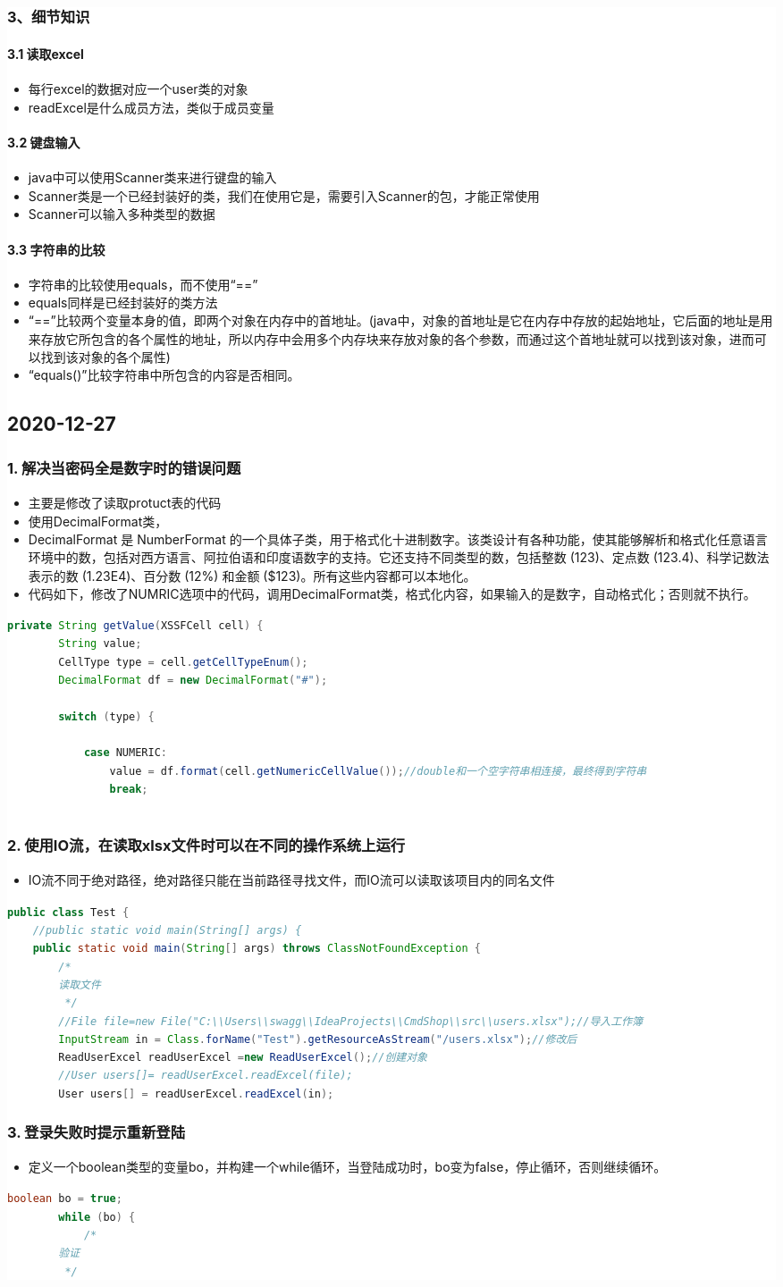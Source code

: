 ### 3、细节知识
#### 3.1 读取excel
- 每行excel的数据对应一个user类的对象
- readExcel是什么成员方法，类似于成员变量
#### 3.2 键盘输入
- java中可以使用Scanner类来进行键盘的输入
- Scanner类是一个已经封装好的类，我们在使用它是，需要引入Scanner的包，才能正常使用
- Scanner可以输入多种类型的数据

#### 3.3 字符串的比较
- 字符串的比较使用equals，而不使用“==”
- equals同样是已经封装好的类方法
- “==”比较两个变量本身的值，即两个对象在内存中的首地址。(java中，对象的首地址是它在内存中存放的起始地址，它后面的地址是用来存放它所包含的各个属性的地址，所以内存中会用多个内存块来存放对象的各个参数，而通过这个首地址就可以找到该对象，进而可以找到该对象的各个属性)
- “equals()”比较字符串中所包含的内容是否相同。


## 2020-12-27
### 1. 解决当密码全是数字时的错误问题

- 主要是修改了读取protuct表的代码
- 使用DecimalFormat类，
- DecimalFormat 是 NumberFormat 的一个具体子类，用于格式化十进制数字。该类设计有各种功能，使其能够解析和格式化任意语言环境中的数，包括对西方语言、阿拉伯语和印度语数字的支持。它还支持不同类型的数，包括整数 (123)、定点数 (123.4)、科学记数法表示的数 (1.23E4)、百分数 (12%) 和金额 ($123)。所有这些内容都可以本地化。
- 代码如下，修改了NUMRIC选项中的代码，调用DecimalFormat类，格式化内容，如果输入的是数字，自动格式化；否则就不执行。
```java
private String getValue(XSSFCell cell) {
        String value;
        CellType type = cell.getCellTypeEnum();
        DecimalFormat df = new DecimalFormat("#");

        switch (type) {
            
            case NUMERIC:
                value = df.format(cell.getNumericCellValue());//double和一个空字符串相连接，最终得到字符串
                break;
            
```

### 2. 使用IO流，在读取xlsx文件时可以在不同的操作系统上运行
- IO流不同于绝对路径，绝对路径只能在当前路径寻找文件，而IO流可以读取该项目内的同名文件
```java
public class Test {
    //public static void main(String[] args) {
    public static void main(String[] args) throws ClassNotFoundException {
        /*
        读取文件
         */
        //File file=new File("C:\\Users\\swagg\\IdeaProjects\\CmdShop\\src\\users.xlsx");//导入工作簿
        InputStream in = Class.forName("Test").getResourceAsStream("/users.xlsx");//修改后
        ReadUserExcel readUserExcel =new ReadUserExcel();//创建对象
        //User users[]= readUserExcel.readExcel(file);
        User users[] = readUserExcel.readExcel(in);
```
### 3. 登录失败时提示重新登陆
- 定义一个boolean类型的变量bo，并构建一个while循环，当登陆成功时，bo变为false，停止循环，否则继续循环。
```java
boolean bo = true;
        while (bo) {
            /*
        验证
         */
```